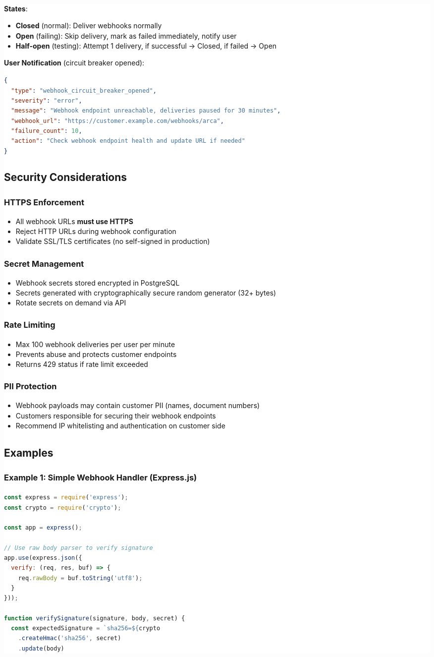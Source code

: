 **States**:
- **Closed** (normal): Deliver webhooks normally
- **Open** (failing): Skip delivery, mark as failed immediately, notify user
- **Half-open** (testing): Attempt 1 delivery, if successful → Closed, if failed → Open

**User Notification** (circuit breaker opened):
```json
{
  "type": "webhook_circuit_breaker_opened",
  "severity": "error",
  "message": "Webhook endpoint unreachable, deliveries paused for 30 minutes",
  "webhook_url": "https://customer.example.com/webhooks/arca",
  "failure_count": 10,
  "action": "Check webhook endpoint health and update URL if needed"
}
```

## Security Considerations

### HTTPS Enforcement

- All webhook URLs **must use HTTPS**
- Reject HTTP URLs during webhook configuration
- Validate SSL/TLS certificates (no self-signed in production)

### Secret Management

- Webhook secrets stored encrypted in PostgreSQL
- Secrets generated with cryptographically secure random generator (32+ bytes)
- Rotate secrets on demand via API

### Rate Limiting

- Max 100 webhook deliveries per user per minute
- Prevents abuse and protects customer endpoints
- Returns 429 status if rate limit exceeded

### PII Protection

- Webhook payloads may contain customer PII (names, document numbers)
- Customers responsible for securing their webhook endpoints
- Recommend IP whitelisting and authentication on customer side

## Examples

### Example 1: Simple Webhook Handler (Express.js)

```javascript
const express = require('express');
const crypto = require('crypto');

const app = express();

// Use raw body parser to verify signature
app.use(express.json({
  verify: (req, res, buf) => {
    req.rawBody = buf.toString('utf8');
  }
}));

function verifySignature(signature, body, secret) {
  const expectedSignature = `sha256=${crypto
    .createHmac('sha256', secret)
    .update(body)
```